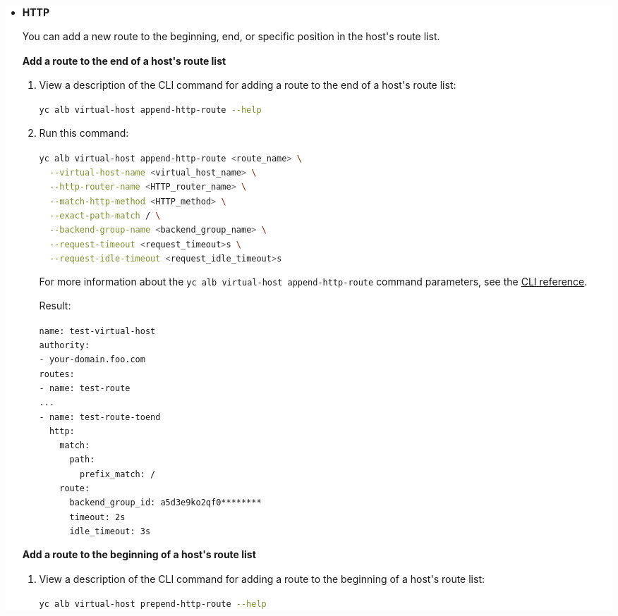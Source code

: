    * **HTTP**

    
      You can add a new route to the beginning, end, or specific position in the host's route list.
    
      **Add a route to the end of a host's route list**
    
      1. View a description of the CLI command for adding a route to the end of a host's route list:

         ```bash
         yc alb virtual-host append-http-route --help
         ```
    
      1. Run this command:

         ```bash
         yc alb virtual-host append-http-route <route_name> \
           --virtual-host-name <virtual_host_name> \
           --http-router-name <HTTP_router_name> \
           --match-http-method <HTTP_method> \
           --exact-path-match / \
           --backend-group-name <backend_group_name> \
           --request-timeout <request_timeout>s \
           --request-idle-timeout <request_idle_timeout>s
         ```

         For more information about the `yc alb virtual-host append-http-route` command parameters, see the [CLI reference](../../cli/cli-ref/application-load-balancer/cli-ref/virtual-host/append-http-route.md).

         Result:

         ```text
         name: test-virtual-host
         authority:
         - your-domain.foo.com
         routes:
         - name: test-route
         ...
         - name: test-route-toend
           http:
             match:
               path:
                 prefix_match: /
             route:
               backend_group_id: a5d3e9ko2qf0********
               timeout: 2s
               idle_timeout: 3s
         ```
    
      **Add a route to the beginning of a host's route list**
    
      1. View a description of the CLI command for adding a route to the beginning of a host's route list:

         ```bash
         yc alb virtual-host prepend-http-route --help
         ```
    